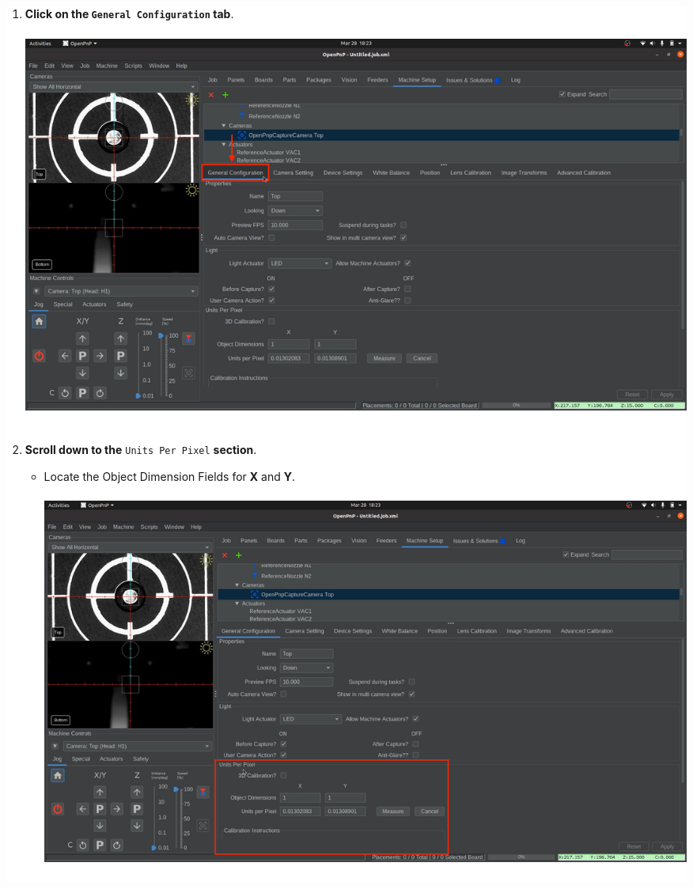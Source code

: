 1. **Click on the `General Configuration` tab**.<br/><br/>
     ![Go to the general configuration tab](../../../openpnp/v4/calibration/5-mm-per-pixel/images/02-top-camera-general-config.webp)
<br/><br/>

1. **Scroll down to the** `Units Per Pixel` **section**.
    * Locate the Object Dimension Fields for **X** and **Y**.<br/><br/>
     ![The top camera's units per pixel section](../../../openpnp/v4/calibration/5-mm-per-pixel/images/03-units-per-pixel-pane.webp)
<br/><br/>
